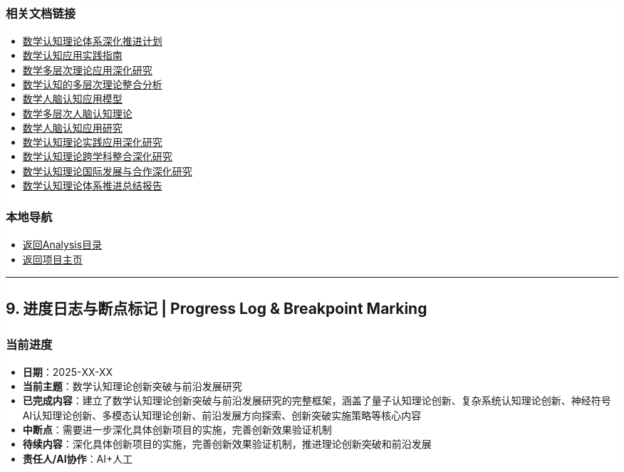 ### 相关文档链接

- [数学认知理论体系深化推进计划](./数学认知理论体系深化推进计划.md)
- [数学认知应用实践指南](./数学认知应用实践指南.md)
- [数学多层次理论应用深化研究](./数学多层次理论应用深化研究.md)
- [数学认知的多层次理论整合分析](./数学认知的多层次理论整合分析.md)
- [数学人脑认知应用模型](./数学人脑认知应用模型.md)
- [数学多层次人脑认知理论](./数学多层次人脑认知理论.md)
- [数学人脑认知应用研究](./数学人脑认知应用研究.md)
- [数学认知理论实践应用深化研究](./数学认知理论实践应用深化研究.md)
- [数学认知理论跨学科整合深化研究](./数学认知理论跨学科整合深化研究.md)
- [数学认知理论国际发展与合作深化研究](./数学认知理论国际发展与合作深化研究.md)
- [数学认知理论体系推进总结报告](./数学认知理论体系推进总结报告.md)

### 本地导航

- [返回Analysis目录](../)
- [返回项目主页](../../../Readme.md)

---

## 9. 进度日志与断点标记 | Progress Log & Breakpoint Marking

### 当前进度

- **日期**：2025-XX-XX
- **当前主题**：数学认知理论创新突破与前沿发展研究
- **已完成内容**：建立了数学认知理论创新突破与前沿发展研究的完整框架，涵盖了量子认知理论创新、复杂系统认知理论创新、神经符号AI认知理论创新、多模态认知理论创新、前沿发展方向探索、创新突破实施策略等核心内容
- **中断点**：需要进一步深化具体创新项目的实施，完善创新效果验证机制
- **待续内容**：深化具体创新项目的实施，完善创新效果验证机制，推进理论创新突破和前沿发展
- **责任人/AI协作**：AI+人工

 